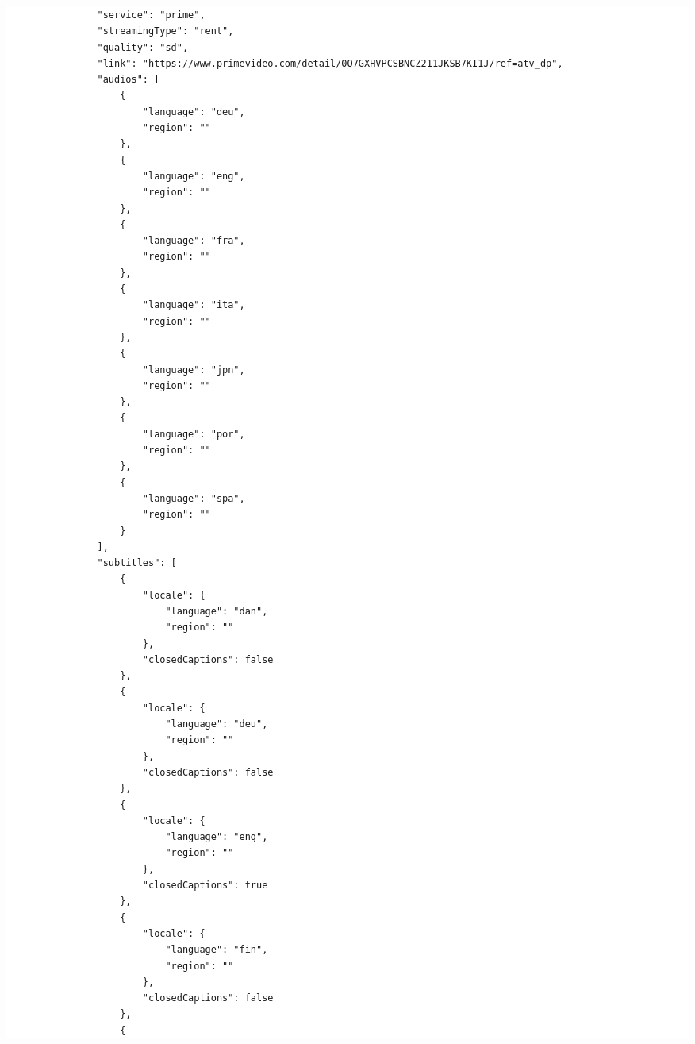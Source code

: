                     "service": "prime",
                    "streamingType": "rent",
                    "quality": "sd",
                    "link": "https://www.primevideo.com/detail/0Q7GXHVPCSBNCZ211JKSB7KI1J/ref=atv_dp",
                    "audios": [
                        {
                            "language": "deu",
                            "region": ""
                        },
                        {
                            "language": "eng",
                            "region": ""
                        },
                        {
                            "language": "fra",
                            "region": ""
                        },
                        {
                            "language": "ita",
                            "region": ""
                        },
                        {
                            "language": "jpn",
                            "region": ""
                        },
                        {
                            "language": "por",
                            "region": ""
                        },
                        {
                            "language": "spa",
                            "region": ""
                        }
                    ],
                    "subtitles": [
                        {
                            "locale": {
                                "language": "dan",
                                "region": ""
                            },
                            "closedCaptions": false
                        },
                        {
                            "locale": {
                                "language": "deu",
                                "region": ""
                            },
                            "closedCaptions": false
                        },
                        {
                            "locale": {
                                "language": "eng",
                                "region": ""
                            },
                            "closedCaptions": true
                        },
                        {
                            "locale": {
                                "language": "fin",
                                "region": ""
                            },
                            "closedCaptions": false
                        },
                        {